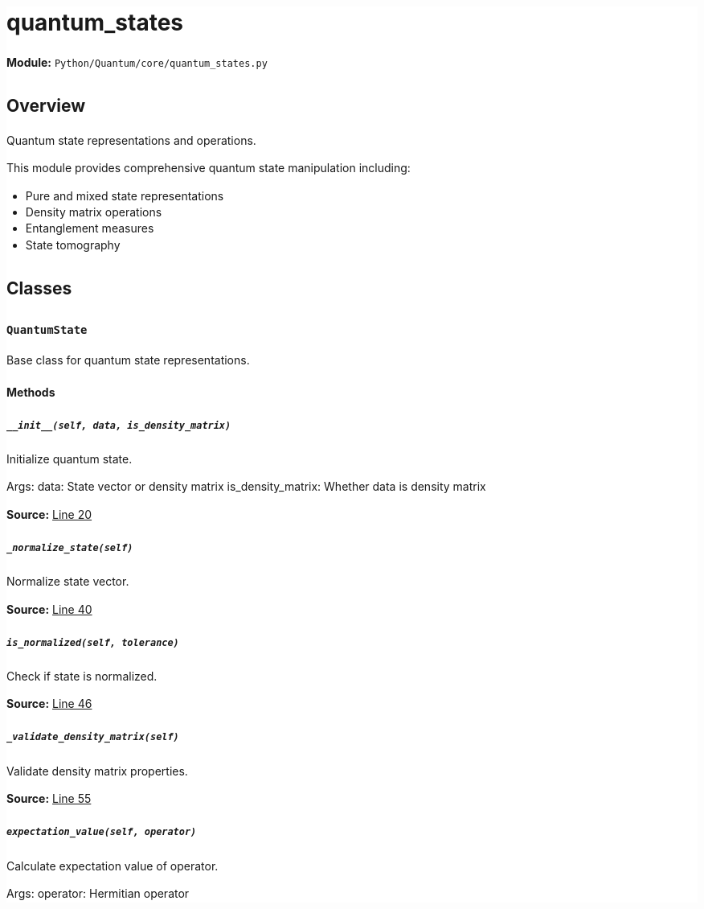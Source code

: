 # quantum_states

**Module:** `Python/Quantum/core/quantum_states.py`

## Overview

Quantum state representations and operations.

This module provides comprehensive quantum state manipulation including:
- Pure and mixed state representations
- Density matrix operations
- Entanglement measures
- State tomography

## Classes

### `QuantumState`

Base class for quantum state representations.

#### Methods

##### `__init__(self, data, is_density_matrix)`

Initialize quantum state.

Args:
data: State vector or density matrix
is_density_matrix: Whether data is density matrix

**Source:** [Line 20](Python/Quantum/core/quantum_states.py#L20)

##### `_normalize_state(self)`

Normalize state vector.

**Source:** [Line 40](Python/Quantum/core/quantum_states.py#L40)

##### `is_normalized(self, tolerance)`

Check if state is normalized.

**Source:** [Line 46](Python/Quantum/core/quantum_states.py#L46)

##### `_validate_density_matrix(self)`

Validate density matrix properties.

**Source:** [Line 55](Python/Quantum/core/quantum_states.py#L55)

##### `expectation_value(self, operator)`

Calculate expectation value of operator.

Args:
operator: Hermitian operator
